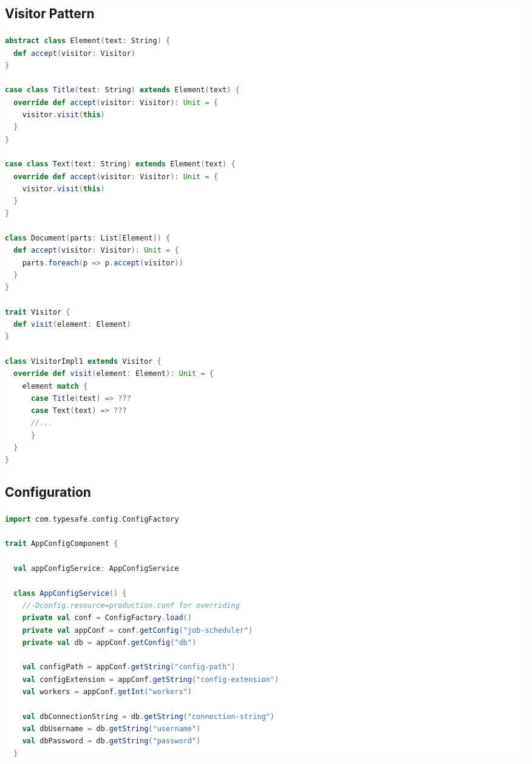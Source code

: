 ## Visitor Pattern

```scala
abstract class Element(text: String) {
  def accept(visitor: Visitor)
}

case class Title(text: String) extends Element(text) {
  override def accept(visitor: Visitor): Unit = {
    visitor.visit(this)
  }
}

case class Text(text: String) extends Element(text) {
  override def accept(visitor: Visitor): Unit = {
    visitor.visit(this)
  }
}

class Document(parts: List[Element]) {
  def accept(visitor: Visitor): Unit = {
    parts.foreach(p => p.accept(visitor))
  }
}

trait Visitor {
  def visit(element: Element)
}

class VisitorImpl1 extends Visitor { 
  override def visit(element: Element): Unit = {
    element match {
      case Title(text) => ???
      case Text(text) => ??? 
	  //...
	  }
  }
}
```

## Configuration

```scala
import com.typesafe.config.ConfigFactory

trait AppConfigComponent {

  val appConfigService: AppConfigService
  
  class AppConfigService() {
    //-Dconfig.resource=production.conf for overriding
    private val conf = ConfigFactory.load()
    private val appConf = conf.getConfig("job-scheduler")
    private val db = appConf.getConfig("db")
    
    val configPath = appConf.getString("config-path")
    val configExtension = appConf.getString("config-extension")
    val workers = appConf.getInt("workers")
    
    val dbConnectionString = db.getString("connection-string")
    val dbUsername = db.getString("username")
    val dbPassword = db.getString("password")
  }
```